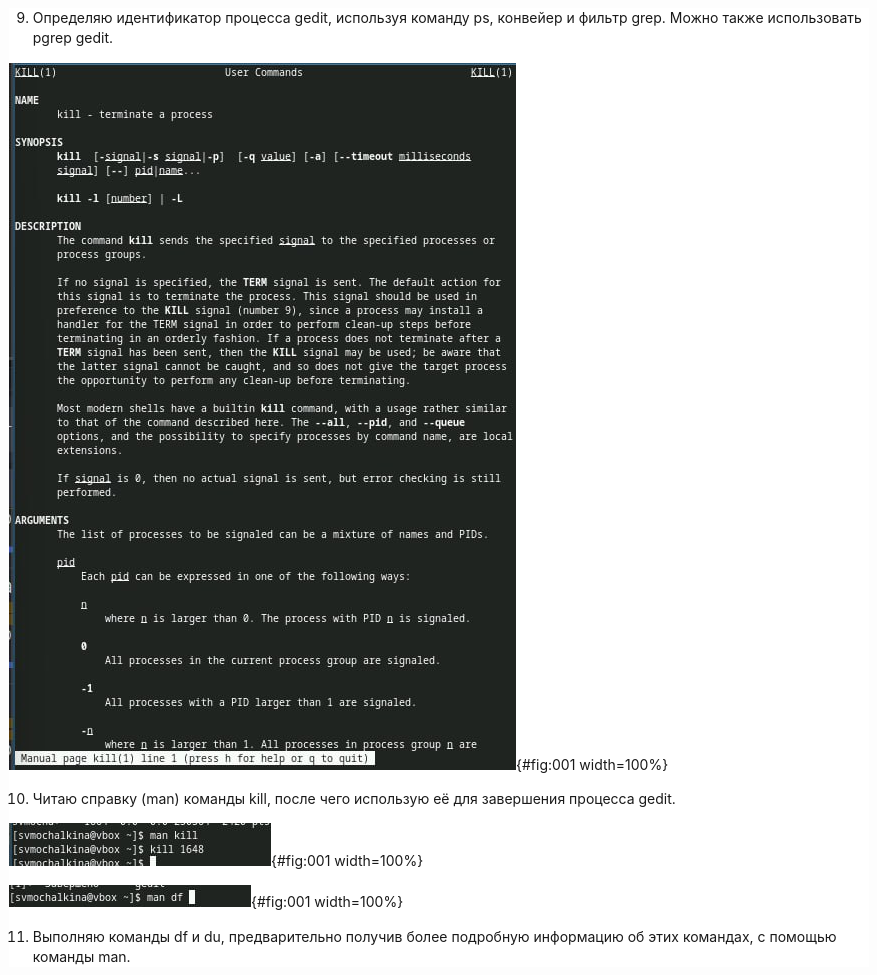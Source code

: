 9) Определяю идентификатор процесса gedit, используя команду ps, конвейер и фильтр
grep. Можно также использовать pgrep gedit.

![рис.9](image/9.jpg){#fig:001 width=100%}

10) Читаю справку (man) команды kill, после чего использую её для завершения
процесса gedit.

![рис.10](image/10.jpg){#fig:001 width=100%}

![рис.11](image/11.jpg){#fig:001 width=100%}

11) Выполняю команды df и du, предварительно получив более подробную информацию
об этих командах, с помощью команды man.
